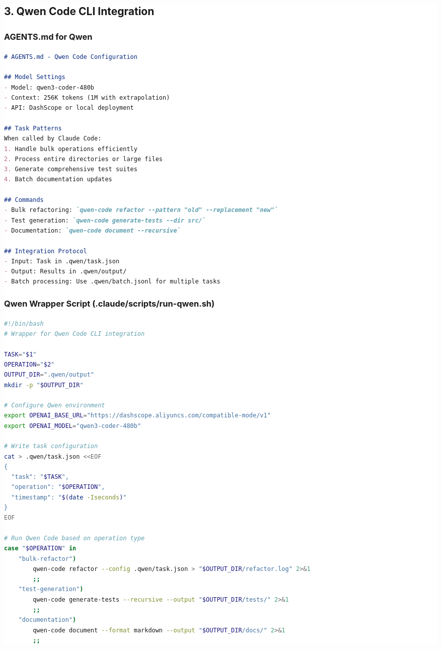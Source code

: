 ## 3. Qwen Code CLI Integration

### AGENTS.md for Qwen
```markdown
# AGENTS.md - Qwen Code Configuration

## Model Settings
- Model: qwen3-coder-480b
- Context: 256K tokens (1M with extrapolation)
- API: DashScope or local deployment

## Task Patterns
When called by Claude Code:
1. Handle bulk operations efficiently
2. Process entire directories or large files
3. Generate comprehensive test suites
4. Batch documentation updates

## Commands
- Bulk refactoring: `qwen-code refactor --pattern "old" --replacement "new"`
- Test generation: `qwen-code generate-tests --dir src/`
- Documentation: `qwen-code document --recursive`

## Integration Protocol
- Input: Task in .qwen/task.json
- Output: Results in .qwen/output/
- Batch processing: Use .qwen/batch.jsonl for multiple tasks
```

### Qwen Wrapper Script (.claude/scripts/run-qwen.sh)
```bash
#!/bin/bash
# Wrapper for Qwen Code CLI integration

TASK="$1"
OPERATION="$2"
OUTPUT_DIR=".qwen/output"
mkdir -p "$OUTPUT_DIR"

# Configure Qwen environment
export OPENAI_BASE_URL="https://dashscope.aliyuncs.com/compatible-mode/v1"
export OPENAI_MODEL="qwen3-coder-480b"

# Write task configuration
cat > .qwen/task.json <<EOF
{
  "task": "$TASK",
  "operation": "$OPERATION",
  "timestamp": "$(date -Iseconds)"
}
EOF

# Run Qwen Code based on operation type
case "$OPERATION" in
    "bulk-refactor")
        qwen-code refactor --config .qwen/task.json > "$OUTPUT_DIR/refactor.log" 2>&1
        ;;
    "test-generation")
        qwen-code generate-tests --recursive --output "$OUTPUT_DIR/tests/" 2>&1
        ;;
    "documentation")
        qwen-code document --format markdown --output "$OUTPUT_DIR/docs/" 2>&1
        ;;
```